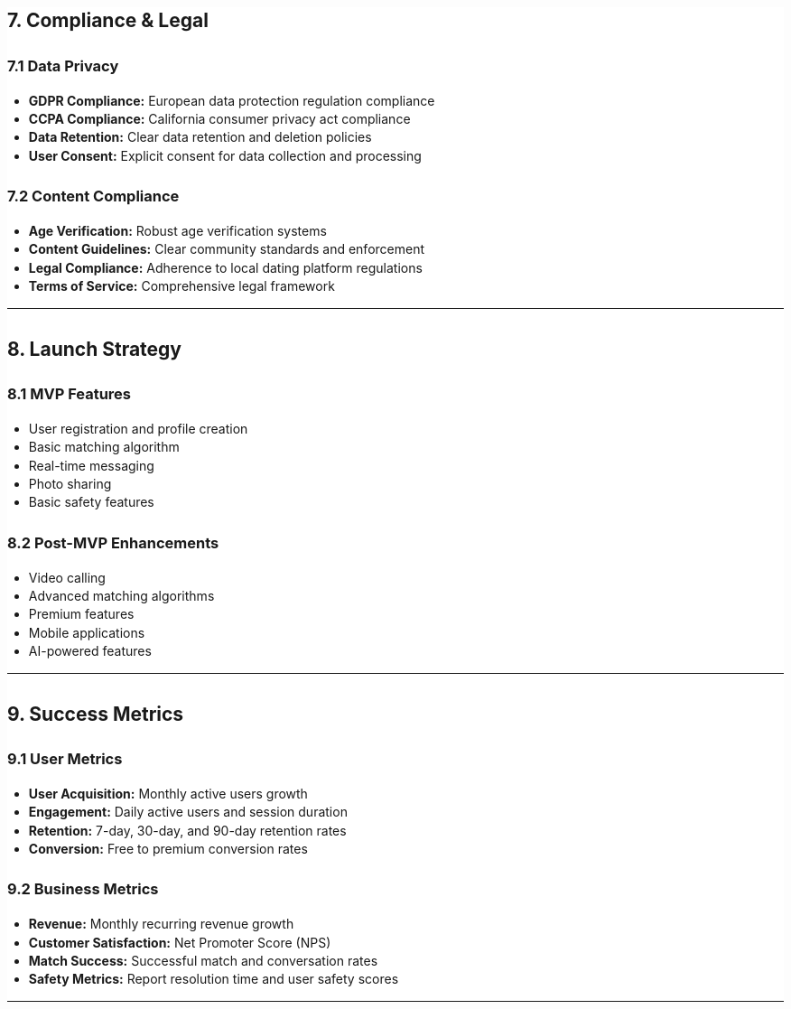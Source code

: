 
## 7. Compliance & Legal

### 7.1 Data Privacy

- **GDPR Compliance:** European data protection regulation compliance
- **CCPA Compliance:** California consumer privacy act compliance
- **Data Retention:** Clear data retention and deletion policies
- **User Consent:** Explicit consent for data collection and processing

### 7.2 Content Compliance

- **Age Verification:** Robust age verification systems
- **Content Guidelines:** Clear community standards and enforcement
- **Legal Compliance:** Adherence to local dating platform regulations
- **Terms of Service:** Comprehensive legal framework

---

## 8. Launch Strategy

### 8.1 MVP Features

- User registration and profile creation
- Basic matching algorithm
- Real-time messaging
- Photo sharing
- Basic safety features

### 8.2 Post-MVP Enhancements

- Video calling
- Advanced matching algorithms
- Premium features
- Mobile applications
- AI-powered features

---

## 9. Success Metrics

### 9.1 User Metrics

- **User Acquisition:** Monthly active users growth
- **Engagement:** Daily active users and session duration
- **Retention:** 7-day, 30-day, and 90-day retention rates
- **Conversion:** Free to premium conversion rates

### 9.2 Business Metrics

- **Revenue:** Monthly recurring revenue growth
- **Customer Satisfaction:** Net Promoter Score (NPS)
- **Match Success:** Successful match and conversation rates
- **Safety Metrics:** Report resolution time and user safety scores

---